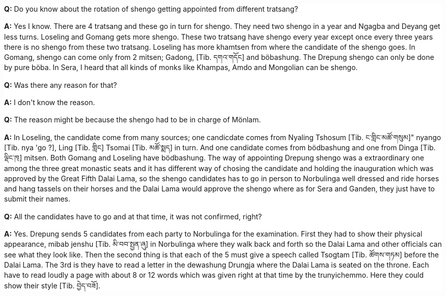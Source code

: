 **Q:**  Do you know about the rotation of shengo getting appointed from different <span class="tooltip" data-text="[tib. གྲྭ་ཚང] A &quot;college&quot; within a monastery, for example, in Drepung Monastery there were four main tratsang: Gomang, Loseling, Deyang and Ngagpa. These tratsang were property owning corporate entities and included monks who were organized into residential dormitories called Khamtsen.">tratsang</span>?   

**A:**  Yes I know. There are 4 <span class="tooltip" data-text="[tib. གྲྭ་ཚང] A &quot;college&quot; within a monastery, for example, in Drepung Monastery there were four main tratsang: Gomang, Loseling, Deyang and Ngagpa. These tratsang were property owning corporate entities and included monks who were organized into residential dormitories called Khamtsen.">tratsang</span> and these go in turn for shengo. They need two shengo in a year and Ngagba and <span class="tooltip" data-text="[tib. སྡེ་ཡངས] One of the colleges in Drepung Monastery.">Deyang</span> get less turns. <span class="tooltip" data-text="[tib. བློ་གསལ་གླིང] One of the main colleges in Drepung Monastery.">Loseling</span> and <span class="tooltip" data-text="[tib. སྒོ་མང] One of the large colleges in Drepung Monastery.">Gomang</span> gets more shengo. These two tratsang have shengo every year except once every three years there is no shengo from these two tratsang. Loseling has more <span class="tooltip" data-text="[tib. ཁང་ཚན] A monastic residential unit in which monks from specific geographic areas lived. These were corporate entities with property and internal officials. Some large khamtsen had smaller subordinate units called mi tshan. Khamtsen were part of tratsang (colleges). For example, Hamdong Khamtsen was part of Gomang College in Drepung Monastery.">khamtsen</span> from where the candidate of the shengo goes. In Gomang, shengo can come only from 2 <span class="tooltip" data-text="[tib. མི་ཚན] A sub-unit of a khamtsen.">mitsen</span>; Gadong, [Tib. དགའ་གདོང] and böbashung. The Drepung shengo can only be done by pure böba. In Sera, I heard that all kinds of monks like Khampas, <span class="tooltip" data-text="[tib. ཨ་མདོ] One of the three main Tibetan sub-ethnic areas. It is located in the northeast of the Tibetan Plateau mostly in today&#x27;s Qinghai Province. A person from Amdo is called an Amdowa.">Amdo</span> and Mongolian can be shengo.   

**Q:**  Was there any reason for that?   

**A:**  I don't know the reason.   

**Q:**  The reason might be because the shengo had to be in charge of Mönlam.   

**A:**  In <span class="tooltip" data-text="[tib. བློ་གསལ་གླིང] One of the main colleges in Drepung Monastery.">Loseling</span>, the candidate come from many sources; one candicdate comes from Nyaling Tshosum [Tib. ང་གླིང་མཚོ་གསུམ]" nyango [Tib. nya 'go ?], Ling [Tib. གླིང] Tsomai [Tib. མཚོ་སྨད] in turn. And one candidate comes from bödbashung and one from Dinga [Tib. ལྡིང་ཁ྄] mitsen. Both <span class="tooltip" data-text="[tib. སྒོ་མང] One of the large colleges in Drepung Monastery.">Gomang</span> and Loseling have bödbashung. The way of appointing Drepung shengo was a extraordinary one among the three great monastic seats and it has different way of chosing the candidate and holding the inauguration which was approved by the Great Fifth Dalai Lama, so the shengo candidates has to go in person to <span class="tooltip" data-text="[tib. ནོར་བུ་གླིང་ཁ] The summer palace of the Dalai Lama.">Norbulinga</span> well dressed and ride horses and hang tassels on their horses and the Dalai Lama would approve the shengo where as for Sera and Ganden, they just have to submit their names.   

**Q:**  All the candidates have to go and at that time, it was not confirmed, right?   

**A:**  Yes. Drepung sends 5 candidates from each party to <span class="tooltip" data-text="[tib. ནོར་བུ་གླིང་ཁ] The summer palace of the Dalai Lama.">Norbulinga</span> for the examination. First they had to show their physical appearance, <span class="tooltip" data-text="[tib. མི་བབ་སྤྱན་ཞུ] The ceremony at which candidates for a position present themselves before officials (or the Dalai Lama/Regent) so that the higher officials can see firsthand what the candidate looks like. A visual inspection of candidates.">mibab jenshu</span> [Tib. མི་བབ་སྤྱན་ཞུ] in Norbulinga where they walk back and forth so the Dalai Lama and other officials can see what they look like. Then the second thing is that each of the 5 must give a speech called Tsogtam [Tib. ཚོགས་གཏམ] before the Dalai Lama. The 3rd is they have to read a letter in the <span class="tooltip" data-text="[tib. སྡེ་བ་གཞུང] The name of the traditional Tibetan government.">dewashung</span> Drungja where the Dalai Lama is seated on the throne. Each have to read loudly a page with about 8 or 12 words which was given right at that time by the trunyichemmo. Here they could show their style [Tib. བྱེད་བཟོ].   
